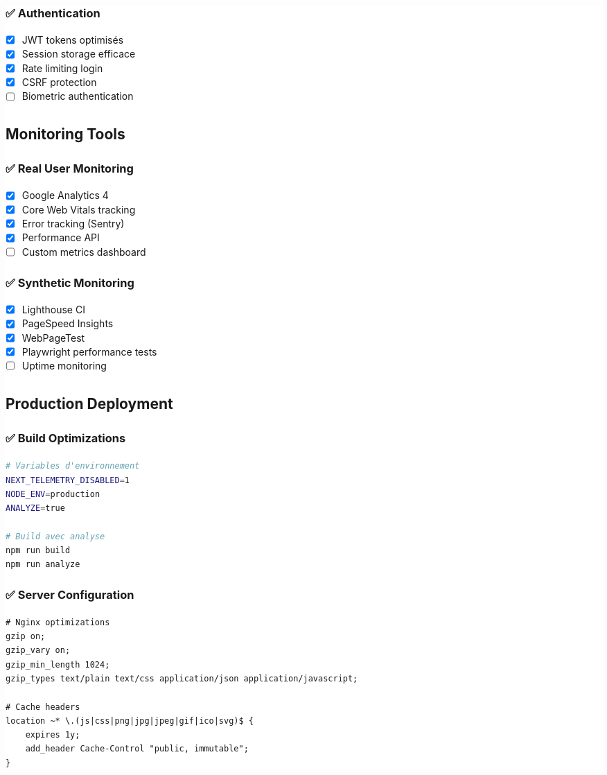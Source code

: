 ### ✅ Authentication
- [x] JWT tokens optimisés
- [x] Session storage efficace
- [x] Rate limiting login
- [x] CSRF protection
- [ ] Biometric authentication

## Monitoring Tools

### ✅ Real User Monitoring
- [x] Google Analytics 4
- [x] Core Web Vitals tracking
- [x] Error tracking (Sentry)
- [x] Performance API
- [ ] Custom metrics dashboard

### ✅ Synthetic Monitoring
- [x] Lighthouse CI
- [x] PageSpeed Insights
- [x] WebPageTest
- [x] Playwright performance tests
- [ ] Uptime monitoring

## Production Deployment

### ✅ Build Optimizations
```bash
# Variables d'environnement
NEXT_TELEMETRY_DISABLED=1
NODE_ENV=production
ANALYZE=true

# Build avec analyse
npm run build
npm run analyze
```

### ✅ Server Configuration
```nginx
# Nginx optimizations
gzip on;
gzip_vary on;
gzip_min_length 1024;
gzip_types text/plain text/css application/json application/javascript;

# Cache headers
location ~* \.(js|css|png|jpg|jpeg|gif|ico|svg)$ {
    expires 1y;
    add_header Cache-Control "public, immutable";
}
```
